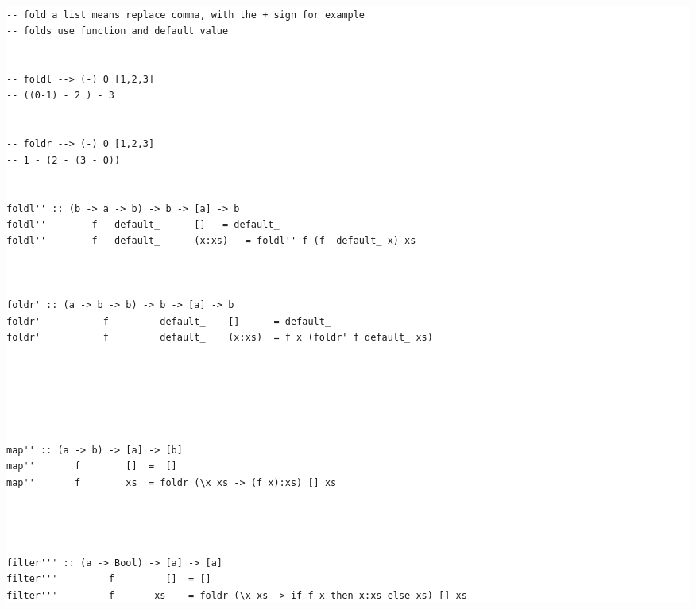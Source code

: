 ```
-- fold a list means replace comma, with the + sign for example
-- folds use function and default value


-- foldl --> (-) 0 [1,2,3]
-- ((0-1) - 2 ) - 3


-- foldr --> (-) 0 [1,2,3]
-- 1 - (2 - (3 - 0))


foldl'' :: (b -> a -> b) -> b -> [a] -> b
foldl''        f   default_      []   = default_
foldl''        f   default_      (x:xs)   = foldl'' f (f  default_ x) xs



foldr' :: (a -> b -> b) -> b -> [a] -> b
foldr'           f         default_    []      = default_
foldr'           f         default_    (x:xs)  = f x (foldr' f default_ xs)  






map'' :: (a -> b) -> [a] -> [b]
map''       f        []  =  []
map''       f        xs  = foldr (\x xs -> (f x):xs) [] xs 




filter''' :: (a -> Bool) -> [a] -> [a]
filter'''         f         []  = []
filter'''         f       xs    = foldr (\x xs -> if f x then x:xs else xs) [] xs
```